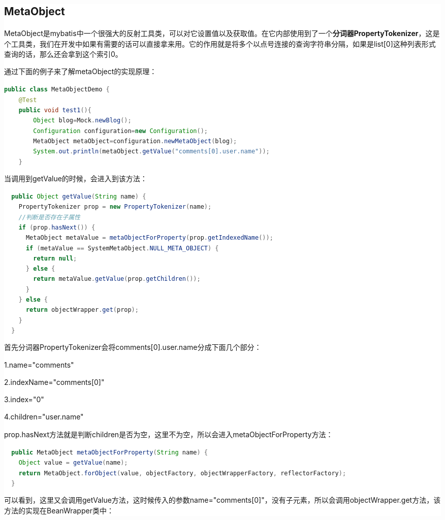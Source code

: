 ## MetaObject

MetaObject是mybatis中一个很强大的反射工具类，可以对它设置值以及获取值。在它内部使用到了一个**分词器PropertyTokenizer**，这是个工具类，我们在开发中如果有需要的话可以直接拿来用。它的作用就是将多个以点号连接的查询字符串分隔，如果是list[0]这种列表形式查询的话，那么还会拿到这个索引0。

通过下面的例子来了解metaObject的实现原理：

~~~java
public class MetaObjectDemo {
    @Test
    public void test1(){
        Object blog=Mock.newBlog();
        Configuration configuration=new Configuration();
        MetaObject metaObject=configuration.newMetaObject(blog);
        System.out.println(metaObject.getValue("comments[0].user.name"));
    }
~~~

当调用到getValue的时候，会进入到该方法：

~~~java
  public Object getValue(String name) {
    PropertyTokenizer prop = new PropertyTokenizer(name);
    //判断是否存在子属性
    if (prop.hasNext()) {
      MetaObject metaValue = metaObjectForProperty(prop.getIndexedName());
      if (metaValue == SystemMetaObject.NULL_META_OBJECT) {
        return null;
      } else {
        return metaValue.getValue(prop.getChildren());
      }
    } else {
      return objectWrapper.get(prop);
    }
  }
~~~

首先分词器PropertyTokenizer会将comments[0].user.name分成下面几个部分：

1.name="comments"

2.indexName="comments[0]"

3.index="0"

4.children="user.name"

prop.hasNext方法就是判断children是否为空，这里不为空，所以会进入metaObjectForProperty方法：

~~~java
  public MetaObject metaObjectForProperty(String name) {
    Object value = getValue(name);
    return MetaObject.forObject(value, objectFactory, objectWrapperFactory, reflectorFactory);
  }
~~~

可以看到，这里又会调用getValue方法，这时候传入的参数name="comments[0]"，没有子元素，所以会调用objectWrapper.get方法，该方法的实现在BeanWrapper类中：
